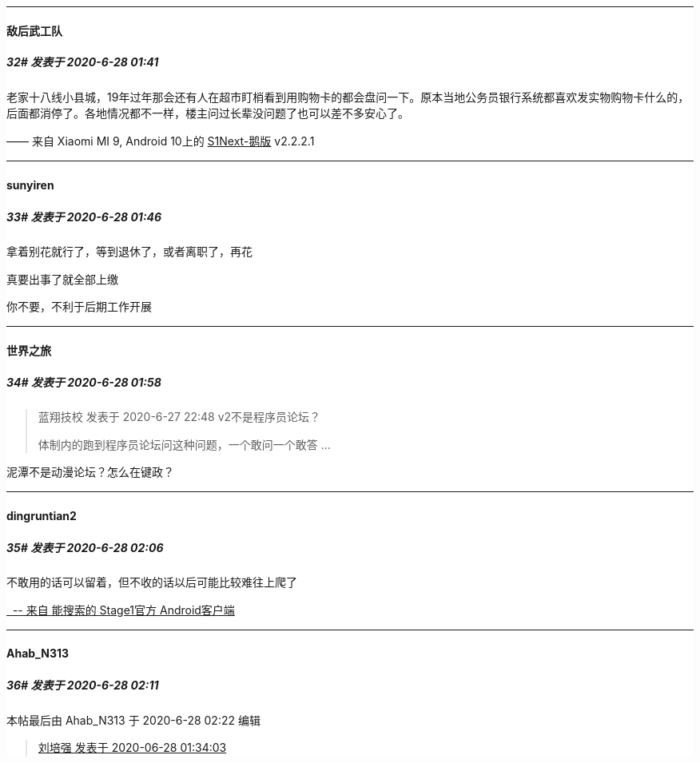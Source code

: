 
-----

####  敌后武工队  
##### 32#       发表于 2020-6-28 01:41


老家十八线小县城，19年过年那会还有人在超市盯梢看到用购物卡的都会盘问一下。原本当地公务员银行系统都喜欢发实物购物卡什么的，后面都消停了。各地情况都不一样，楼主问过长辈没问题了也可以差不多安心了。

—— 来自 Xiaomi MI 9, Android 10上的 [S1Next-鹅版](https://github.com/ykrank/S1-Next/releases) v2.2.2.1


-----

####  sunyiren  
##### 33#       发表于 2020-6-28 01:46


拿着别花就行了，等到退休了，或者离职了，再花


真要出事了就全部上缴


你不要，不利于后期工作开展


-----

####  世界之旅  
##### 34#       发表于 2020-6-28 01:58


<blockquote>蓝翔技校 发表于 2020-6-27 22:48
v2不是程序员论坛？


体制内的跑到程序员论坛问这种问题，一个敢问一个敢答 ...</blockquote>
泥潭不是动漫论坛？怎么在键政？


-----

####  dingruntian2  
##### 35#       发表于 2020-6-28 02:06


不敢用的话可以留着，但不收的话以后可能比较难往上爬了

[  -- 来自 能搜索的 Stage1官方 Android客户端](https://www.coolapk.com/apk/140634)


-----

####  Ahab_N313  
##### 36#       发表于 2020-6-28 02:11


 本帖最后由 Ahab_N313 于 2020-6-28 02:22 编辑 
<blockquote><a href="httphttps://bbs.saraba1st.com/2b/forum.php?mod=redirect&amp;goto=findpost&amp;pid=47979185&amp;ptid=1944409" target="_blank">刘培强 发表于 2020-06-28 01:34:03</a>
